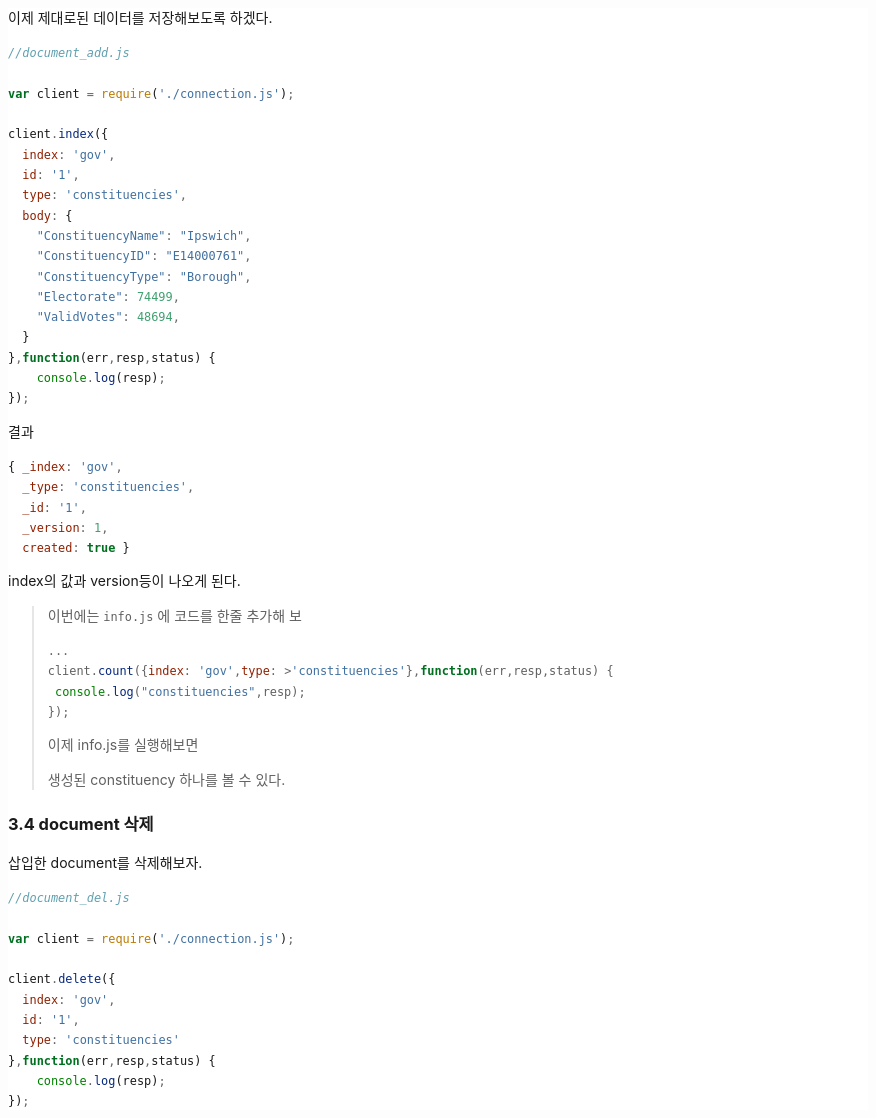 이제 제대로된 데이터를 저장해보도록 하겠다.

```javascript
//document_add.js

var client = require('./connection.js');

client.index({  
  index: 'gov',
  id: '1',
  type: 'constituencies',
  body: {
    "ConstituencyName": "Ipswich",
    "ConstituencyID": "E14000761",
    "ConstituencyType": "Borough",
    "Electorate": 74499,
    "ValidVotes": 48694,
  }
},function(err,resp,status) {
    console.log(resp);
});
```

결과

```javascript
{ _index: 'gov',
  _type: 'constituencies',
  _id: '1',
  _version: 1,
  created: true }
```

index의 값과 version등이 나오게  된다.

 

> 이번에는 `info.js` 에 코드를 한줄 추가해 보
>
>```javascript
>...
>client.count({index: 'gov',type: >'constituencies'},function(err,resp,status) {  
>  console.log("constituencies",resp);
>});
>```
>
> 이제 info.js를 실행해보면 
>
> 생성된 constituency 하나를 볼 수 있다.



### 3.4 document  삭제

삽입한 document를 삭제해보자.

```javascript
//document_del.js

var client = require('./connection.js');

client.delete({  
  index: 'gov',
  id: '1',
  type: 'constituencies'
},function(err,resp,status) {
    console.log(resp);
});
```
